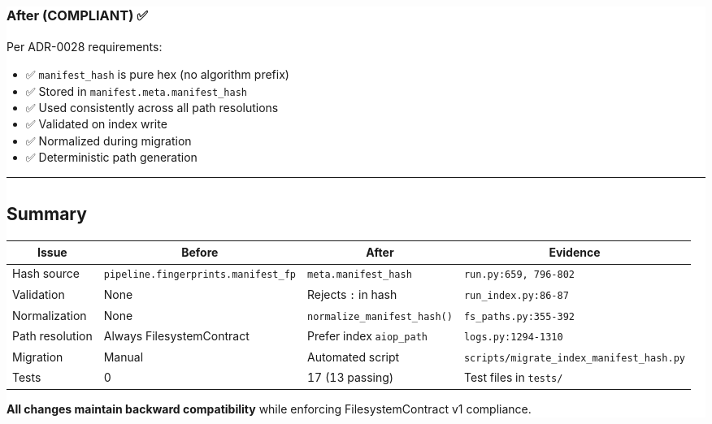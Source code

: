 ### After (COMPLIANT) ✅

Per ADR-0028 requirements:

- ✅ `manifest_hash` is pure hex (no algorithm prefix)
- ✅ Stored in `manifest.meta.manifest_hash`
- ✅ Used consistently across all path resolutions
- ✅ Validated on index write
- ✅ Normalized during migration
- ✅ Deterministic path generation

---

## Summary

| Issue | Before | After | Evidence |
|-------|--------|-------|----------|
| Hash source | `pipeline.fingerprints.manifest_fp` | `meta.manifest_hash` | `run.py:659, 796-802` |
| Validation | None | Rejects `:` in hash | `run_index.py:86-87` |
| Normalization | None | `normalize_manifest_hash()` | `fs_paths.py:355-392` |
| Path resolution | Always FilesystemContract | Prefer index `aiop_path` | `logs.py:1294-1310` |
| Migration | Manual | Automated script | `scripts/migrate_index_manifest_hash.py` |
| Tests | 0 | 17 (13 passing) | Test files in `tests/` |

**All changes maintain backward compatibility** while enforcing FilesystemContract v1 compliance.

